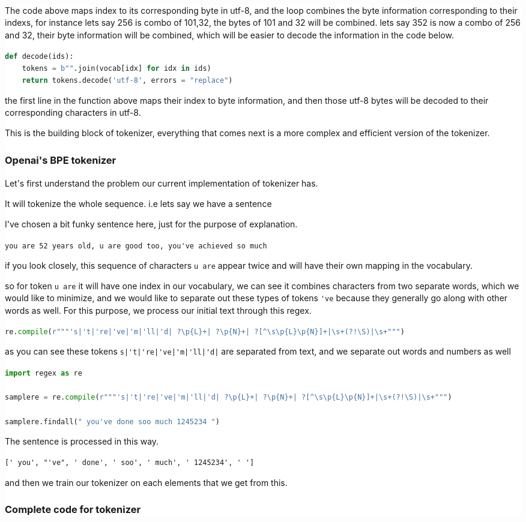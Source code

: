 The code above maps index to its corresponding byte in utf-8, and the loop combines the byte information corresponding to their indexs, for instance lets say 256 is combo of 101,32, the bytes of 101 and 32 will be combined. lets say 352 is now a combo of 256 and 32, their byte information will be combined, which will be easier to decode the information in the code below.

```python
def decode(ids):
    tokens = b"".join(vocab[idx] for idx in ids)
    return tokens.decode('utf-8', errors = "replace")
```

the first line in the function above maps their index to byte information, and then those utf-8 bytes will be decoded to their corresponding characters in utf-8.

This is the building block of tokenizer, everything that comes next is a more complex and efficient version of the tokenizer.

### Openai's BPE tokenizer

Let's first understand the problem our current implementation of tokenizer has.

It will tokenize the whole sequence. i.e lets say we have a sentence

I've chosen a bit funky sentence here, just for the purpose of explanation.

`you are 52 years old, u are good too, you've achieved so much`

if you look closely, this sequence of characters `u are` appear twice and will have their own mapping in the vocabulary.

so for token `u are` it will have one index in our vocabulary, we can see it combines characters from two separate words, which we would like to minimize, and we would like to separate out these types of tokens `'ve` because they generally go along with other words as well. For this purpose, we process our initial text through this regex.

```python
re.compile(r"""'s|'t|'re|'ve|'m|'ll|'d| ?\p{L}+| ?\p{N}+| ?[^\s\p{L}\p{N}]+|\s+(?!\S)|\s+""")
```

as you can see these tokens `s|'t|'re|'ve|'m|'ll|'d|` are separated from text, and we separate out words and numbers as well

```python
import regex as re

samplere = re.compile(r"""'s|'t|'re|'ve|'m|'ll|'d| ?\p{L}+| ?\p{N}+| ?[^\s\p{L}\p{N}]+|\s+(?!\S)|\s+""")

samplere.findall(" you've done soo much 1245234 ")
```

The sentence is processed in this way.

```
[' you', "'ve", ' done', ' soo', ' much', ' 1245234', ' ']
```

and then we train our tokenizer on each elements that we get from this.

### Complete code for tokenizer
